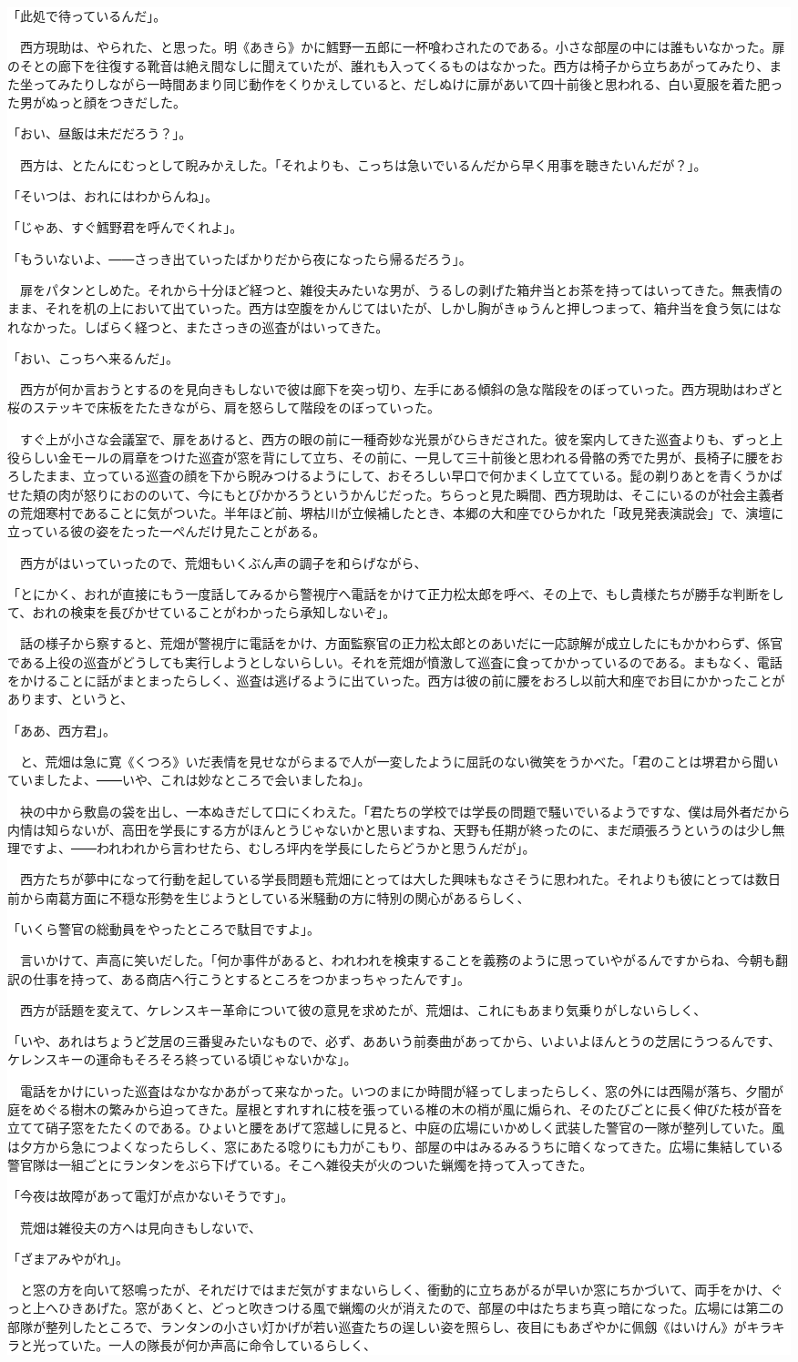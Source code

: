 「此処で待っているんだ」。

　西方現助は、やられた、と思った。明《あきら》かに鱈野一五郎に一杯喰わされたのである。小さな部屋の中には誰もいなかった。扉のそとの廊下を往復する靴音は絶え間なしに聞えていたが、誰れも入ってくるものはなかった。西方は椅子から立ちあがってみたり、また坐ってみたりしながら一時間あまり同じ動作をくりかえしていると、だしぬけに扉があいて四十前後と思われる、白い夏服を着た肥った男がぬっと顔をつきだした。

「おい、昼飯は未だだろう？」。

　西方は、とたんにむっとして睨みかえした。「それよりも、こっちは急いでいるんだから早く用事を聴きたいんだが？」。

「そいつは、おれにはわからんね」。

「じゃあ、すぐ鱈野君を呼んでくれよ」。

「もういないよ、――さっき出ていったばかりだから夜になったら帰るだろう」。

　扉をパタンとしめた。それから十分ほど経つと、雑役夫みたいな男が、うるしの剥げた箱弁当とお茶を持ってはいってきた。無表情のまま、それを机の上において出ていった。西方は空腹をかんじてはいたが、しかし胸がきゅうんと押しつまって、箱弁当を食う気にはなれなかった。しばらく経つと、またさっきの巡査がはいってきた。

「おい、こっちへ来るんだ」。

　西方が何か言おうとするのを見向きもしないで彼は廊下を突っ切り、左手にある傾斜の急な階段をのぼっていった。西方現助はわざと桜のステッキで床板をたたきながら、肩を怒らして階段をのぼっていった。

　すぐ上が小さな会議室で、扉をあけると、西方の眼の前に一種奇妙な光景がひらきだされた。彼を案内してきた巡査よりも、ずっと上役らしい金モールの肩章をつけた巡査が窓を背にして立ち、その前に、一見して三十前後と思われる骨骼の秀でた男が、長椅子に腰をおろしたまま、立っている巡査の顔を下から睨みつけるようにして、おそろしい早口で何かまくし立てている。髭の剃りあとを青くうかばせた頬の肉が怒りにおののいて、今にもとびかかろうというかんじだった。ちらっと見た瞬間、西方現助は、そこにいるのが社会主義者の荒畑寒村であることに気がついた。半年ほど前、堺枯川が立候補したとき、本郷の大和座でひらかれた「政見発表演説会」で、演壇に立っている彼の姿をたった一ぺんだけ見たことがある。

　西方がはいっていったので、荒畑もいくぶん声の調子を和らげながら、

「とにかく、おれが直接にもう一度話してみるから警視庁へ電話をかけて正力松太郎を呼べ、その上で、もし貴様たちが勝手な判断をして、おれの検束を長びかせていることがわかったら承知しないぞ」。

　話の様子から察すると、荒畑が警視庁に電話をかけ、方面監察官の正力松太郎とのあいだに一応諒解が成立したにもかかわらず、係官である上役の巡査がどうしても実行しようとしないらしい。それを荒畑が憤激して巡査に食ってかかっているのである。まもなく、電話をかけることに話がまとまったらしく、巡査は逃げるように出ていった。西方は彼の前に腰をおろし以前大和座でお目にかかったことがあります、というと、

「ああ、西方君」。

　と、荒畑は急に寛《くつろ》いだ表情を見せながらまるで人が一変したように屈託のない微笑をうかべた。「君のことは堺君から聞いていましたよ、――いや、これは妙なところで会いましたね」。

　袂の中から敷島の袋を出し、一本ぬきだして口にくわえた。「君たちの学校では学長の問題で騒いでいるようですな、僕は局外者だから内情は知らないが、高田を学長にする方がほんとうじゃないかと思いますね、天野も任期が終ったのに、まだ頑張ろうというのは少し無理ですよ、――われわれから言わせたら、むしろ坪内を学長にしたらどうかと思うんだが」。

　西方たちが夢中になって行動を起している学長問題も荒畑にとっては大した興味もなさそうに思われた。それよりも彼にとっては数日前から南葛方面に不穏な形勢を生じようとしている米騒動の方に特別の関心があるらしく、

「いくら警官の総動員をやったところで駄目ですよ」。

　言いかけて、声高に笑いだした。「何か事件があると、われわれを検束することを義務のように思っていやがるんですからね、今朝も翻訳の仕事を持って、ある商店へ行こうとするところをつかまっちゃったんです」。

　西方が話題を変えて、ケレンスキー革命について彼の意見を求めたが、荒畑は、これにもあまり気乗りがしないらしく、

「いや、あれはちょうど芝居の三番叟みたいなもので、必ず、ああいう前奏曲があってから、いよいよほんとうの芝居にうつるんです、ケレンスキーの運命もそろそろ終っている頃じゃないかな」。

　電話をかけにいった巡査はなかなかあがって来なかった。いつのまにか時間が経ってしまったらしく、窓の外には西陽が落ち、夕闇が庭をめぐる樹木の繁みから迫ってきた。屋根とすれすれに枝を張っている椎の木の梢が風に煽られ、そのたびごとに長く伸びた枝が音を立てて硝子窓をたたくのである。ひょいと腰をあげて窓越しに見ると、中庭の広場にいかめしく武装した警官の一隊が整列していた。風は夕方から急につよくなったらしく、窓にあたる唸りにも力がこもり、部屋の中はみるみるうちに暗くなってきた。広場に集結している警官隊は一組ごとにランタンをぶら下げている。そこへ雑役夫が火のついた蝋燭を持って入ってきた。

「今夜は故障があって電灯が点かないそうです」。

　荒畑は雑役夫の方へは見向きもしないで、

「ざまアみやがれ」。

　と窓の方を向いて怒鳴ったが、それだけではまだ気がすまないらしく、衝動的に立ちあがるが早いか窓にちかづいて、両手をかけ、ぐっと上へひきあげた。窓があくと、どっと吹きつける風で蝋燭の火が消えたので、部屋の中はたちまち真っ暗になった。広場には第二の部隊が整列したところで、ランタンの小さい灯かげが若い巡査たちの逞しい姿を照らし、夜目にもあざやかに佩劔《はいけん》がキラキラと光っていた。一人の隊長が何か声高に命令しているらしく、
